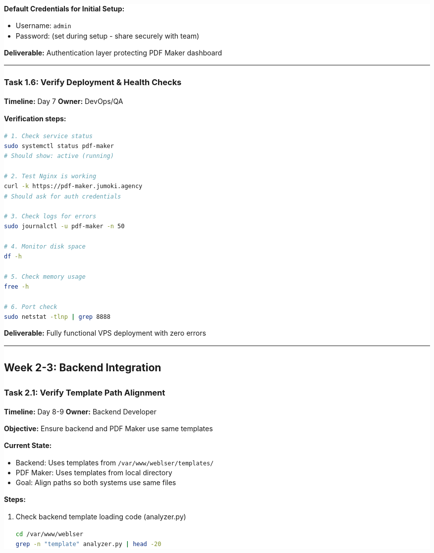 **Default Credentials for Initial Setup:**
- Username: `admin`
- Password: (set during setup - share securely with team)

**Deliverable:** Authentication layer protecting PDF Maker dashboard

---

### Task 1.6: Verify Deployment & Health Checks
**Timeline:** Day 7
**Owner:** DevOps/QA

**Verification steps:**
```bash
# 1. Check service status
sudo systemctl status pdf-maker
# Should show: active (running)

# 2. Test Nginx is working
curl -k https://pdf-maker.jumoki.agency
# Should ask for auth credentials

# 3. Check logs for errors
sudo journalctl -u pdf-maker -n 50

# 4. Monitor disk space
df -h

# 5. Check memory usage
free -h

# 6. Port check
sudo netstat -tlnp | grep 8888
```

**Deliverable:** Fully functional VPS deployment with zero errors

---

## Week 2-3: Backend Integration

### Task 2.1: Verify Template Path Alignment
**Timeline:** Day 8-9
**Owner:** Backend Developer

**Objective:** Ensure backend and PDF Maker use same templates

**Current State:**
- Backend: Uses templates from `/var/www/weblser/templates/`
- PDF Maker: Uses templates from local directory
- Goal: Align paths so both systems use same files

**Steps:**
1. Check backend template loading code (analyzer.py)
   ```bash
   cd /var/www/weblser
   grep -n "template" analyzer.py | head -20
   ```
